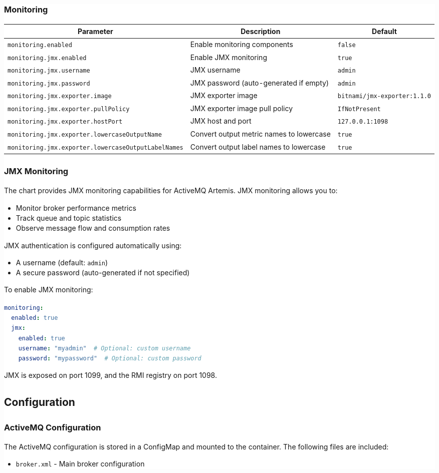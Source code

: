 ### Monitoring

| Parameter | Description | Default |
| --- | --- | --- |
| `monitoring.enabled` | Enable monitoring components | `false` |
| `monitoring.jmx.enabled` | Enable JMX monitoring | `true` |
| `monitoring.jmx.username` | JMX username | `admin` |
| `monitoring.jmx.password` | JMX password (auto-generated if empty) | `admin` |
| `monitoring.jmx.exporter.image` | JMX exporter image | `bitnami/jmx-exporter:1.1.0` |
| `monitoring.jmx.exporter.pullPolicy` | JMX exporter image pull policy | `IfNotPresent` |
| `monitoring.jmx.exporter.hostPort` | JMX host and port | `127.0.0.1:1098` |
| `monitoring.jmx.exporter.lowercaseOutputName` | Convert output metric names to lowercase | `true` |
| `monitoring.jmx.exporter.lowercaseOutputLabelNames` | Convert output label names to lowercase | `true` |

### JMX Monitoring

The chart provides JMX monitoring capabilities for ActiveMQ Artemis. JMX monitoring allows you to:

- Monitor broker performance metrics
- Track queue and topic statistics
- Observe message flow and consumption rates

JMX authentication is configured automatically using:
- A username (default: `admin`)
- A secure password (auto-generated if not specified)

To enable JMX monitoring:

```yaml
monitoring:
  enabled: true
  jmx:
    enabled: true
    username: "myadmin"  # Optional: custom username
    password: "mypassword"  # Optional: custom password
```

JMX is exposed on port 1099, and the RMI registry on port 1098.

## Configuration

### ActiveMQ Configuration

The ActiveMQ configuration is stored in a ConfigMap and mounted to the container. The following files are included:

*   `broker.xml` - Main broker configuration
    
